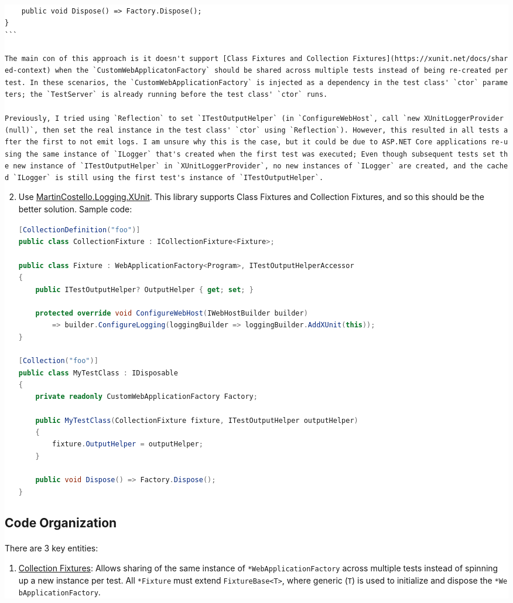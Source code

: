         public void Dispose() => Factory.Dispose();
    }
    ```

    The main con of this approach is it doesn't support [Class Fixtures and Collection Fixtures](https://xunit.net/docs/shared-context) when the `CustomWebApplicatonFactory` should be shared across multiple tests instead of being re-created per test. In these scenarios, the `CustomWebApplicationFactory` is injected as a dependency in the test class' `ctor` parameters; the `TestServer` is already running before the test class' `ctor` runs.

    Previously, I tried using `Reflection` to set `ITestOutputHelper` (in `ConfigureWebHost`, call `new XUnitLoggerProvider(null)`, then set the real instance in the test class' `ctor` using `Reflection`). However, this resulted in all tests after the first to not emit logs. I am unsure why this is the case, but it could be due to ASP.NET Core applications re-using the same instance of `ILogger` that's created when the first test was executed; Even though subsequent tests set the new instance of `ITestOutputHelper` in `XUnitLoggerProvider`, no new instances of `ILogger` are created, and the cached `ILogger` is still using the first test's instance of `ITestOutputHelper`.

2. Use [MartinCostello.Logging.XUnit](https://github.com/martincostello/xunit-logging). This library supports Class Fixtures and Collection Fixtures, and so this should be the better solution. Sample code:

    ```csharp
    [CollectionDefinition("foo")]
    public class CollectionFixture : ICollectionFixture<Fixture>;

    public class Fixture : WebApplicationFactory<Program>, ITestOutputHelperAccessor
    {
        public ITestOutputHelper? OutputHelper { get; set; }

        protected override void ConfigureWebHost(IWebHostBuilder builder)
            => builder.ConfigureLogging(loggingBuilder => loggingBuilder.AddXUnit(this));
    }

    [Collection("foo")]
    public class MyTestClass : IDisposable
    {
        private readonly CustomWebApplicationFactory Factory;

        public MyTestClass(CollectionFixture fixture, ITestOutputHelper outputHelper)
        {
            fixture.OutputHelper = outputHelper;
        }

        public void Dispose() => Factory.Dispose();
    }
    ```

## Code Organization

There are 3 key entities:

1. [Collection Fixtures](https://xunit.net/docs/shared-context): Allows sharing of the same instance of `*WebApplicationFactory` across multiple tests instead of spinning up a new instance per test. All `*Fixture` must extend `FixtureBase<T>`, where generic (`T`) is used to initialize and dispose the `*WebApplicationFactory`.
